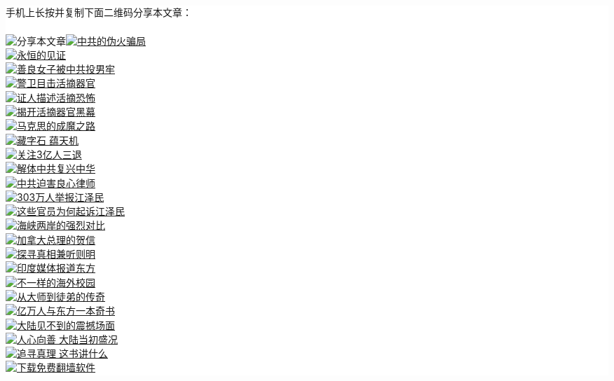 ####
手机上长按并复制下面二维码分享本文章：<br><br><img src="http://d1p1.ip.zn2.us/v.php?action=qrcode&url=https://github.com/juwce2051/djy/blob/master/gb/19/11/19/n11666698.md%231" title="分享本文章"></td><td VALIGN=TOP><a href="https://github.com/juwce2051/djy/blob/master/gb/16/1/21/n4622075.md?dfh#1" target="_blank"><img src="https://gitlab.com/szzdlab/djy/raw/master/gb/300/wei-f1.jpg" title="中共的伪火骗局"  alt="中共的伪火骗局"></a><br><a href="https://github.com/juwce2051/www/blob/master/README.md?dfh#9" target="_blank"><img src="https://gitlab.com/szzdlab/djy/raw/master/gb/300/yong-h.jpg" title="永恒的见证"  alt="永恒的见证"></a><br><a href="https://github.com/juwce2051/djy/blob/master/gb/13/9/29/n3974789.md?dfh#1" target="_blank"><img src="https://gitlab.com/szzdlab/djy/raw/master/gb/300/shang-lnz.jpg" title="善良女子被中共投男牢"  alt="善良女子被中共投男牢"></a><br><a href="https://github.com/juwce2051/djy/blob/master/gb/16/3/16/n4663449.md?dfh#1" target="_blank"><img src="https://gitlab.com/szzdlab/djy/raw/master/gb/300/huo-z3.jpg" title="警卫目击活摘器官"  alt="警卫目击活摘器官"></a><br><a href="https://github.com/juwce2051/djy/blob/master/gb/16/8/7/n8177641.md?dfh#1" target="_blank"><img src="https://gitlab.com/szzdlab/djy/raw/master/gb/300/huo-z4.jpg" title="证人描述活摘恐怖"  alt="证人描述活摘恐怖"></a><br><a href="https://github.com/juwce2051/djy/blob/master/gb/10/4/19/n2881569.md?dfh#1" target="_blank"><img src="https://gitlab.com/szzdlab/djy/raw/master/gb/300/huo-z1.jpg" title="揭开活摘器官黑幕"  alt="揭开活摘器官黑幕"></a><br><a href="https://github.com/juwce2051/djy/blob/master/gb/10/11/7/n3077476.md?dfh#1" target="_blank"><img src="https://gitlab.com/szzdlab/djy/raw/master/gb/300/ma-ks.jpg" title="马克思的成魔之路"  alt="马克思的成魔之路"></a><br><a href="https://github.com/juwce2051/djy/blob/master/gb/14/6/9/n4173977.md?dfh#1" target="_blank"><img src="https://gitlab.com/szzdlab/djy/raw/master/gb/300/chang-zs.jpg" title="藏字石 蕴天机"  alt="藏字石 蕴天机"></a><br><a href="https://github.com/juwce2051/djy/blob/master/gb/18/5/10/n10381511.md?dfh#1" target="_blank"><img src="https://gitlab.com/szzdlab/djy/raw/master/gb/300/st1.jpg" title="关注3亿人三退"  alt="关注3亿人三退"></a><br><a href="https://github.com/juwce2051/djy/blob/master/gb/18/3/21/n10237682.md?dfh#1" target="_blank"><img src="https://gitlab.com/szzdlab/djy/raw/master/gb/300/jie-t.jpg" title="解体中共复兴中华"  alt="解体中共复兴中华"></a><br><a href="https://github.com/juwce2051/djy/blob/master/gb/9/2/9/n2422991.md?dfh#1" target="_blank"><img src="https://gitlab.com/szzdlab/djy/raw/master/gb/300/gao-zs.jpg" title="中共迫害良心律师"  alt="中共迫害良心律师"></a><br><a href="https://github.com/juwce2051/djy/blob/master/gb/18/12/9/n10900044.md?dfh#1" target="_blank"><img src="https://gitlab.com/szzdlab/djy/raw/master/gb/300/sj1.jpg" title="303万人举报江泽民"  alt="303万人举报江泽民"></a><br><a href="https://github.com/juwce2051/djy/blob/master/gb/18/8/28/n10672014.md?dfh#1" target="_blank"><img src="https://gitlab.com/szzdlab/djy/raw/master/gb/300/sj2.jpg" title="这些官员为何起诉江泽民"  alt="这些官员为何起诉江泽民"></a><br><a href="https://github.com/juwce2051/djy/blob/master/gb/8/12/18/n2367165.md?dfh#1" target="_blank"><img src="https://gitlab.com/szzdlab/djy/raw/master/gb/300/liangan.jpg" title="海峡两岸的强烈对比"  alt="海峡两岸的强烈对比"></a><br><a href="https://github.com/juwce2051/djy/blob/master/gb/15/5/5/n4427238.md?dfh#1" target="_blank"><img src="https://gitlab.com/szzdlab/djy/raw/master/gb/300/jia-ndzl.jpg" title="加拿大总理的贺信"  alt="加拿大总理的贺信"></a><br><a href="https://github.com/juwce2051/djy/blob/master/gb/11/6/17/n3289382.md?dfh#1" target="_blank"><img src="https://gitlab.com/szzdlab/djy/raw/master/gb/300/xiao-wd.jpg" title="探寻真相兼听则明"  alt="探寻真相兼听则明"></a><br>
<a href="https://github.com/juwce2051/djy/blob/master/gb/18/10/27/n10812623.md?dfh#1" target="_blank"><img src="https://gitlab.com/szzdlab/djy/raw/master/gb/300/yindu.jpg" title="印度媒体报道东方"  alt="印度媒体报道东方"></a><br><a href="https://github.com/juwce2051/djy/blob/master/gb/18/6/9/n10469652.md?dfh#1" target="_blank"><img src="https://gitlab.com/szzdlab/djy/raw/master/gb/300/xie-j.jpg" title="不一样的海外校园"  alt="不一样的海外校园"></a><br><a href="https://github.com/juwce2051/djy/blob/master/gb/7/4/5/n1669415.md?dfh#1" target="_blank"><img src="https://gitlab.com/szzdlab/djy/raw/master/gb/300/li-up.jpg" title="从大师到徒弟的传奇"  alt="从大师到徒弟的传奇"></a><br><a href="https://github.com/juwce2051/djy/blob/master/gb/17/5/26/n9191512.md?dfh#1" target="_blank"><img src="https://gitlab.com/szzdlab/djy/raw/master/gb/300/zfl2.jpg" title="亿万人与东方一本奇书"  alt="亿万人与东方一本奇书"></a><br><a href="https://github.com/juwce2051/djy/blob/master/gb/13/11/27/n4020290.md?dfh#1" target="_blank"><img src="https://gitlab.com/szzdlab/djy/raw/master/gb/300/zhen-h.jpg" title="大陆见不到的震撼场面"  alt="大陆见不到的震撼场面"></a><br><a href="https://github.com/juwce2051/djy/blob/master/gb/15/7/17/n4482910.md?dfh#1" target="_blank"><img src="https://gitlab.com/szzdlab/djy/raw/master/gb/300/dalu-sk.jpg" title="人心向善 大陆当初盛况"  alt="人心向善 大陆当初盛况"></a><br><a href="https://github.com/juwce2051/djy/blob/master/gb/9/10/15/n2689419.md?dfh#1" target="_blank"><img src="https://gitlab.com/szzdlab/djy/raw/master/gb/300/zfl1.jpg" title="追寻真理 这书讲什么"  alt="追寻真理 这书讲什么"></a><br><a href="https://github.com/juwce2051/www/blob/master/README.md?dfh#1" target="_blank"><img src="https://gitlab.com/szzdlab/djy/raw/master/gb/300/fq1.jpg" title="下载免费翻墙软件"  alt="下载免费翻墙软件"></a><br></td></tr></table>
